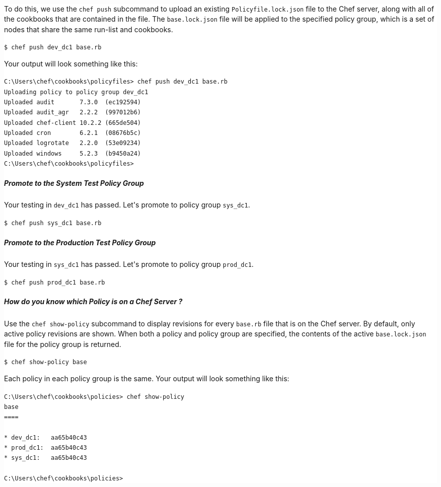 To do this, we use the ```chef push``` subcommand to upload an existing ```Policyfile.lock.json``` file to the Chef server, along with all of the cookbooks that are contained in the file. The ```base.lock.json``` file will be applied to the specified policy group, which is a set of nodes that share the same run-list and cookbooks.
```
$ chef push dev_dc1 base.rb
```

Your output will look something like this:
```
C:\Users\chef\cookbooks\policyfiles> chef push dev_dc1 base.rb
Uploading policy to policy group dev_dc1
Uploaded audit       7.3.0  (ec192594)
Uploaded audit_agr   2.2.2  (997012b6)
Uploaded chef-client 10.2.2 (665de504)
Uploaded cron        6.2.1  (08676b5c)
Uploaded logrotate   2.2.0  (53e09234)
Uploaded windows     5.2.3  (b9450a24)
C:\Users\chef\cookbooks\policyfiles>
```

##### Promote to the System Test Policy Group
Your testing in ```dev_dc1``` has passed.  Let's promote to policy group ```sys_dc1```.
```
$ chef push sys_dc1 base.rb
```

##### Promote to the Production Test Policy Group
Your testing in ```sys_dc1``` has passed.  Let's promote to policy group ```prod_dc1```.
```
$ chef push prod_dc1 base.rb
```

##### How do you know which Policy is on a Chef Server ?
Use the ```chef show-policy``` subcommand to display revisions for every ```base.rb``` file that is on the Chef server. By default, only active policy revisions are shown. When both a policy and policy group are specified, the contents of the active ```base.lock.json``` file for the policy group is returned.

```
$ chef show-policy base
```
Each policy in each policy group is the same. Your output will look something like this:
```
C:\Users\chef\cookbooks\policies> chef show-policy
base
====

* dev_dc1:   aa65b40c43
* prod_dc1:  aa65b40c43
* sys_dc1:   aa65b40c43

C:\Users\chef\cookbooks\policies>
```

